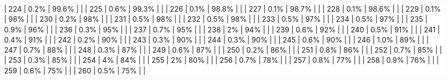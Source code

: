 | 224 | 0.2% | 99.6% |  |
| 225 | 0.6% | 99.3% |  |
| 226 | 0.1% | 98.8% |  |
| 227 | 0.1% | 98.7% |  |
| 228 | 0.1% | 98.6% |  |
| 229 | 0.1% | 98% |  |
| 230 | 0.2% | 98% |  |
| 231 | 0.5% | 98% |  |
| 232 | 0.5% | 98% |  |
| 233 | 0.5% | 97% |  |
| 234 | 0.5% | 97% |  |
| 235 | 0.9% | 96% |  |
| 236 | 0.3% | 95% |  |
| 237 | 0.7% | 95% |  |
| 238 | 2% | 94% |  |
| 239 | 0.6% | 92% |  |
| 240 | 0.5% | 91% |  |
| 241 | 0.4% | 91% |  |
| 242 | 0.2% | 90% |  |
| 243 | 0.3% | 90% |  |
| 244 | 0.3% | 90% |  |
| 245 | 0.6% | 90% |  |
| 246 | 1.0% | 89% |  |
| 247 | 0.7% | 88% |  |
| 248 | 0.3% | 87% |  |
| 249 | 0.6% | 87% |  |
| 250 | 0.2% | 86% |  |
| 251 | 0.8% | 86% |  |
| 252 | 0.7% | 85% |  |
| 253 | 0.3% | 85% |  |
| 254 | 4% | 84% |  |
| 255 | 2% | 80% |  |
| 256 | 0.7% | 78% |  |
| 257 | 0.8% | 77% |  |
| 258 | 0.9% | 76% |  |
| 259 | 0.6% | 75% |  |
| 260 | 0.5% | 75% |  |